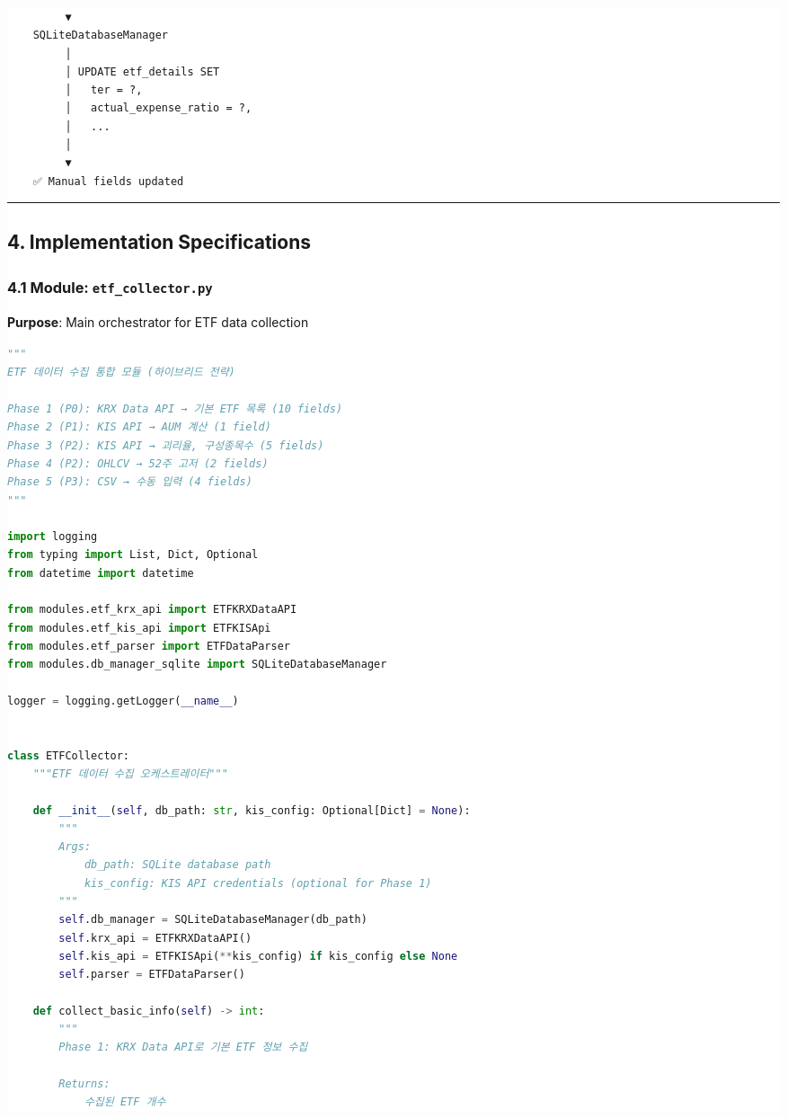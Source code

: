 ```
         ▼
    SQLiteDatabaseManager
         │
         │ UPDATE etf_details SET
         │   ter = ?,
         │   actual_expense_ratio = ?,
         │   ...
         │
         ▼
    ✅ Manual fields updated
```

---

## 4. Implementation Specifications

### 4.1 Module: `etf_collector.py`

**Purpose**: Main orchestrator for ETF data collection

```python
"""
ETF 데이터 수집 통합 모듈 (하이브리드 전략)

Phase 1 (P0): KRX Data API → 기본 ETF 목록 (10 fields)
Phase 2 (P1): KIS API → AUM 계산 (1 field)
Phase 3 (P2): KIS API → 괴리율, 구성종목수 (5 fields)
Phase 4 (P2): OHLCV → 52주 고저 (2 fields)
Phase 5 (P3): CSV → 수동 입력 (4 fields)
"""

import logging
from typing import List, Dict, Optional
from datetime import datetime

from modules.etf_krx_api import ETFKRXDataAPI
from modules.etf_kis_api import ETFKISApi
from modules.etf_parser import ETFDataParser
from modules.db_manager_sqlite import SQLiteDatabaseManager

logger = logging.getLogger(__name__)


class ETFCollector:
    """ETF 데이터 수집 오케스트레이터"""

    def __init__(self, db_path: str, kis_config: Optional[Dict] = None):
        """
        Args:
            db_path: SQLite database path
            kis_config: KIS API credentials (optional for Phase 1)
        """
        self.db_manager = SQLiteDatabaseManager(db_path)
        self.krx_api = ETFKRXDataAPI()
        self.kis_api = ETFKISApi(**kis_config) if kis_config else None
        self.parser = ETFDataParser()

    def collect_basic_info(self) -> int:
        """
        Phase 1: KRX Data API로 기본 ETF 정보 수집

        Returns:
            수집된 ETF 개수
```